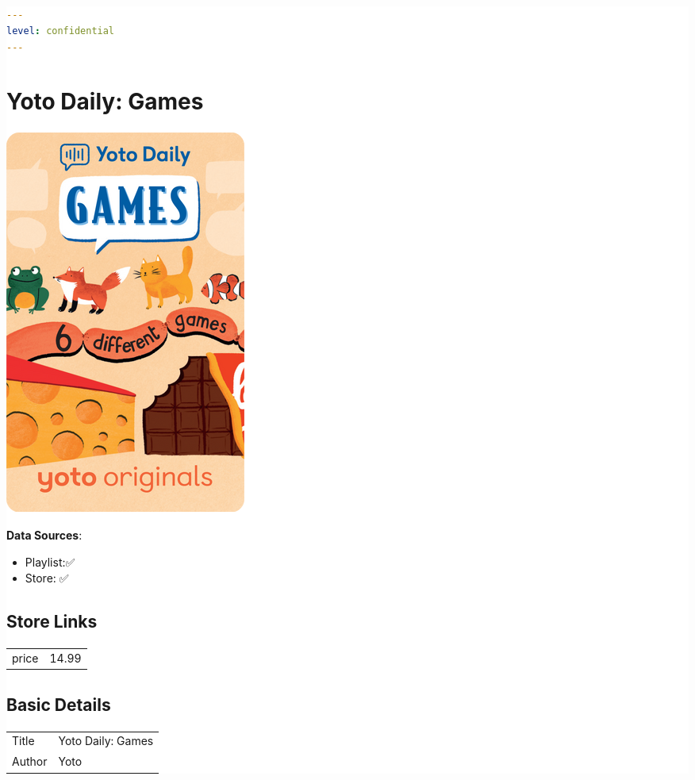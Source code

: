 ```yaml
---
level: confidential
---
```

# Yoto Daily: Games

![card_[8Nn38].png](../../img/cards/card_[8Nn38].png)

**Data Sources**: 

- Playlist:✅
- Store: ✅


## Store Links

|  |  |
| - | - |
| price | 14.99 |


## Basic Details

|  |  |
| - | - |
| Title | Yoto Daily: Games |
| Author | Yoto |
